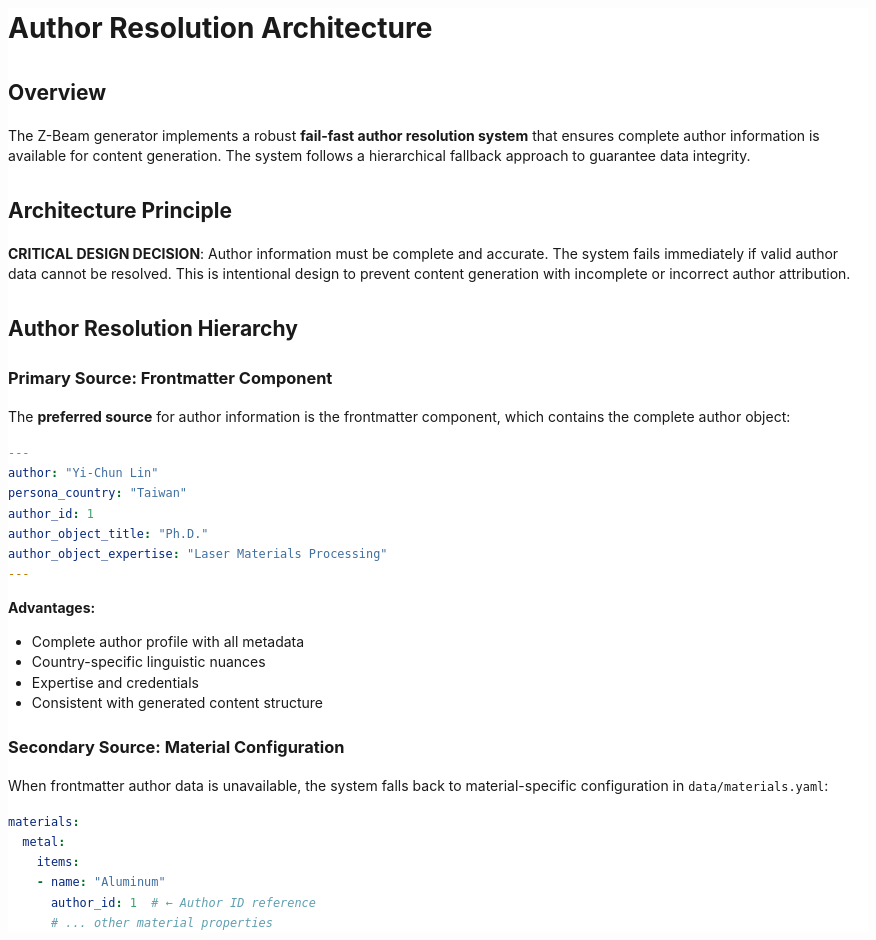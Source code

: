 # Author Resolution Architecture

## Overview

The Z-Beam generator implements a robust **fail-fast author resolution system** that ensures complete author information is available for content generation. The system follows a hierarchical fallback approach to guarantee data integrity.

## Architecture Principle

**CRITICAL DESIGN DECISION**: Author information must be complete and accurate. The system fails immediately if valid author data cannot be resolved. This is intentional design to prevent content generation with incomplete or incorrect author attribution.

## Author Resolution Hierarchy

### Primary Source: Frontmatter Component

The **preferred source** for author information is the frontmatter component, which contains the complete author object:

```yaml
---
author: "Yi-Chun Lin"
persona_country: "Taiwan"
author_id: 1
author_object_title: "Ph.D."
author_object_expertise: "Laser Materials Processing"
---
```

**Advantages:**
- Complete author profile with all metadata
- Country-specific linguistic nuances
- Expertise and credentials
- Consistent with generated content structure

### Secondary Source: Material Configuration

When frontmatter author data is unavailable, the system falls back to material-specific configuration in `data/materials.yaml`:

```yaml
materials:
  metal:
    items:
    - name: "Aluminum"
      author_id: 1  # ← Author ID reference
      # ... other material properties
```
